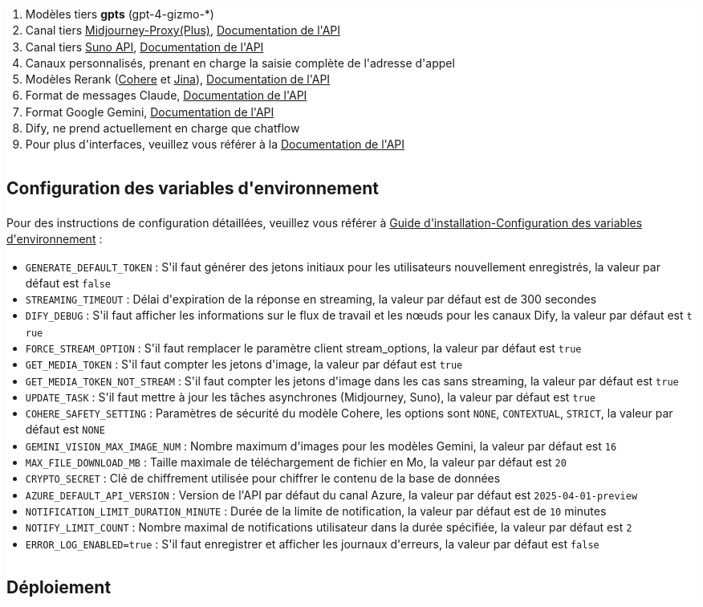 1. Modèles tiers **gpts** (gpt-4-gizmo-*)
2. Canal tiers [Midjourney-Proxy(Plus)](https://github.com/novicezk/midjourney-proxy), [Documentation de l'API](https://docs.newapi.pro/api/midjourney-proxy-image)
3. Canal tiers [Suno API](https://github.com/Suno-API/Suno-API), [Documentation de l'API](https://docs.newapi.pro/api/suno-music)
4. Canaux personnalisés, prenant en charge la saisie complète de l'adresse d'appel
5. Modèles Rerank ([Cohere](https://cohere.ai/) et [Jina](https://jina.ai/)), [Documentation de l'API](https://docs.newapi.pro/api/jinaai-rerank)
6. Format de messages Claude, [Documentation de l'API](https://docs.newapi.pro/api/anthropic-chat)
7. Format Google Gemini, [Documentation de l'API](https://docs.newapi.pro/api/google-gemini-chat/)
8. Dify, ne prend actuellement en charge que chatflow
9. Pour plus d'interfaces, veuillez vous référer à la [Documentation de l'API](https://docs.newapi.pro/api)

## Configuration des variables d'environnement

Pour des instructions de configuration détaillées, veuillez vous référer à [Guide d'installation-Configuration des variables d'environnement](https://docs.newapi.pro/installation/environment-variables) :

- `GENERATE_DEFAULT_TOKEN` : S'il faut générer des jetons initiaux pour les utilisateurs nouvellement enregistrés, la valeur par défaut est `false`
- `STREAMING_TIMEOUT` : Délai d'expiration de la réponse en streaming, la valeur par défaut est de 300 secondes
- `DIFY_DEBUG` : S'il faut afficher les informations sur le flux de travail et les nœuds pour les canaux Dify, la valeur par défaut est `true`
- `FORCE_STREAM_OPTION` : S'il faut remplacer le paramètre client stream_options, la valeur par défaut est `true`
- `GET_MEDIA_TOKEN` : S'il faut compter les jetons d'image, la valeur par défaut est `true`
- `GET_MEDIA_TOKEN_NOT_STREAM` : S'il faut compter les jetons d'image dans les cas sans streaming, la valeur par défaut est `true`
- `UPDATE_TASK` : S'il faut mettre à jour les tâches asynchrones (Midjourney, Suno), la valeur par défaut est `true`
- `COHERE_SAFETY_SETTING` : Paramètres de sécurité du modèle Cohere, les options sont `NONE`, `CONTEXTUAL`, `STRICT`, la valeur par défaut est `NONE`
- `GEMINI_VISION_MAX_IMAGE_NUM` : Nombre maximum d'images pour les modèles Gemini, la valeur par défaut est `16`
- `MAX_FILE_DOWNLOAD_MB` : Taille maximale de téléchargement de fichier en Mo, la valeur par défaut est `20`
- `CRYPTO_SECRET` : Clé de chiffrement utilisée pour chiffrer le contenu de la base de données
- `AZURE_DEFAULT_API_VERSION` : Version de l'API par défaut du canal Azure, la valeur par défaut est `2025-04-01-preview`
- `NOTIFICATION_LIMIT_DURATION_MINUTE` : Durée de la limite de notification, la valeur par défaut est de `10` minutes
- `NOTIFY_LIMIT_COUNT` : Nombre maximal de notifications utilisateur dans la durée spécifiée, la valeur par défaut est `2`
- `ERROR_LOG_ENABLED=true` : S'il faut enregistrer et afficher les journaux d'erreurs, la valeur par défaut est `false`

## Déploiement
